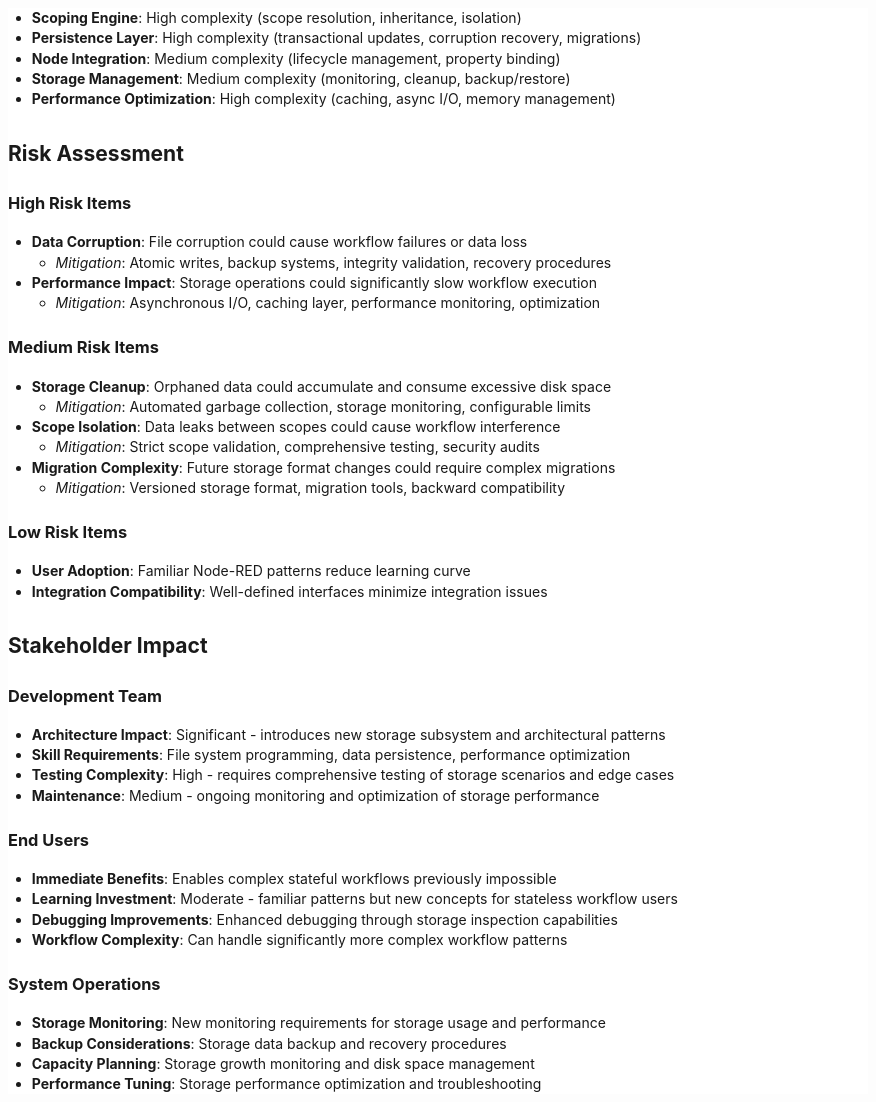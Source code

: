 - **Scoping Engine**: High complexity (scope resolution, inheritance, isolation)
- **Persistence Layer**: High complexity (transactional updates, corruption recovery, migrations)
- **Node Integration**: Medium complexity (lifecycle management, property binding)
- **Storage Management**: Medium complexity (monitoring, cleanup, backup/restore)
- **Performance Optimization**: High complexity (caching, async I/O, memory management)

## Risk Assessment

### High Risk Items

- **Data Corruption**: File corruption could cause workflow failures or data loss
  - _Mitigation_: Atomic writes, backup systems, integrity validation, recovery procedures
- **Performance Impact**: Storage operations could significantly slow workflow execution
  - _Mitigation_: Asynchronous I/O, caching layer, performance monitoring, optimization

### Medium Risk Items

- **Storage Cleanup**: Orphaned data could accumulate and consume excessive disk space
  - _Mitigation_: Automated garbage collection, storage monitoring, configurable limits
- **Scope Isolation**: Data leaks between scopes could cause workflow interference
  - _Mitigation_: Strict scope validation, comprehensive testing, security audits
- **Migration Complexity**: Future storage format changes could require complex migrations
  - _Mitigation_: Versioned storage format, migration tools, backward compatibility

### Low Risk Items

- **User Adoption**: Familiar Node-RED patterns reduce learning curve
- **Integration Compatibility**: Well-defined interfaces minimize integration issues

## Stakeholder Impact

### Development Team

- **Architecture Impact**: Significant - introduces new storage subsystem and architectural patterns
- **Skill Requirements**: File system programming, data persistence, performance optimization
- **Testing Complexity**: High - requires comprehensive testing of storage scenarios and edge cases
- **Maintenance**: Medium - ongoing monitoring and optimization of storage performance

### End Users

- **Immediate Benefits**: Enables complex stateful workflows previously impossible
- **Learning Investment**: Moderate - familiar patterns but new concepts for stateless workflow users
- **Debugging Improvements**: Enhanced debugging through storage inspection capabilities
- **Workflow Complexity**: Can handle significantly more complex workflow patterns

### System Operations

- **Storage Monitoring**: New monitoring requirements for storage usage and performance
- **Backup Considerations**: Storage data backup and recovery procedures
- **Capacity Planning**: Storage growth monitoring and disk space management
- **Performance Tuning**: Storage performance optimization and troubleshooting
